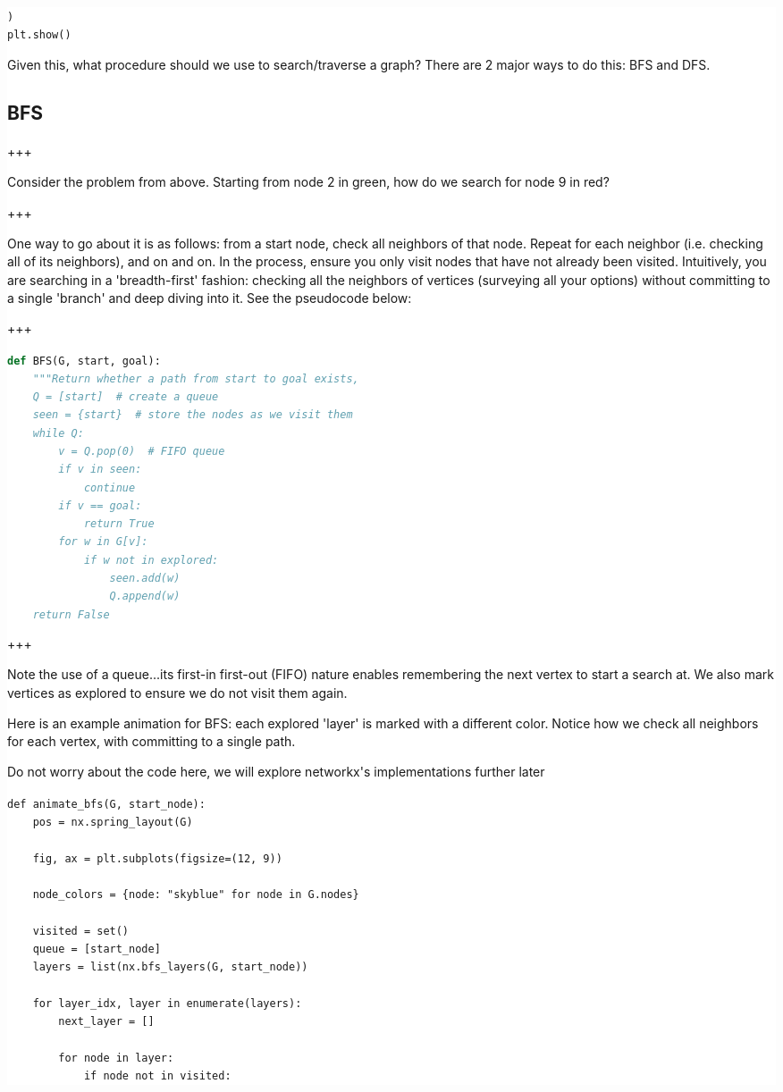 ```{code-cell} ipython3
)
plt.show()
```

Given this, what procedure should we use to search/traverse a graph? There are 2 major ways to do this: BFS and DFS. 

## BFS

+++

Consider the problem from above. Starting from node 2 in green, how do we search for node 9 in red?

+++

One way to go about it is as follows: from a start node, check all neighbors of that node. Repeat for each neighbor (i.e. checking all of its neighbors), and on and on. In the process, ensure you only visit nodes that have not already been visited. Intuitively, you are searching in a 'breadth-first' fashion: checking all the neighbors of vertices (surveying all your options) without committing to a single 'branch' and deep diving into it. See the pseudocode below:

+++

```python
def BFS(G, start, goal):
    """Return whether a path from start to goal exists, 
    Q = [start]  # create a queue
    seen = {start}  # store the nodes as we visit them
    while Q:
        v = Q.pop(0)  # FIFO queue
        if v in seen:
            continue
        if v == goal:
            return True
        for w in G[v]:
            if w not in explored:
                seen.add(w)
                Q.append(w)
    return False
```

+++

Note the use of a queue...its first-in first-out (FIFO) nature enables remembering the next vertex to start a search at. We also mark vertices as explored to ensure we do not visit them again.

Here is an example animation for BFS: each explored 'layer' is marked with a different color. Notice how we check all neighbors for each vertex, with committing to a single path. 

Do not worry about the code here, we will explore networkx's implementations further later

```{code-cell} ipython3
def animate_bfs(G, start_node):
    pos = nx.spring_layout(G)

    fig, ax = plt.subplots(figsize=(12, 9))

    node_colors = {node: "skyblue" for node in G.nodes}

    visited = set()
    queue = [start_node]
    layers = list(nx.bfs_layers(G, start_node))

    for layer_idx, layer in enumerate(layers):
        next_layer = []

        for node in layer:
            if node not in visited:
```

[^1]:  Depth-First Search (DFS). (n.d.). University of Toronto - Computer Science. Retrieved from [http://www.cs.toronto.edu/~heap/270F02/node36.html](http://www.cs.toronto.edu/~heap/270F02/node36.html)
[^2]:  Applications of Depth-First and Breadth-First Search. (n.d.). York University - Department of Electrical Engineering and Computer Science. Retrieved from [https://wiki.eecs.yorku.ca/course_archive/2012-13/S/2011/_media/22Apps.pdf](https://wiki.eecs.yorku.ca/course_archive/2012-13/S/2011/_media/22Apps.pdf)
[^3]:  Depth-first search. (2021, September 16). In Wikipedia, The Free Encyclopedia. Retrieved July 30, 2023, from [https://en.wikipedia.org/wiki/Depth-first_search](https://en.wikipedia.org/wiki/Depth-first_search)
[^4]:  Breadth-first search. (2021, September 17). In Wikipedia, The Free Encyclopedia. Retrieved July 30, 2023, from [https://en.wikipedia.org/wiki/Breadth-first_search](https://en.wikipedia.org/wiki/Breadth-first_search)
[^5]:  NetworkX. (2021, August 29). Traversal — NetworkX documentation. Retrieved July 30, 2023, from [https://networkx.org/documentation/stable/reference/traversal.html](https://networkx.org/documentation/stable/reference/traversal.html)
[^6]:  Wikipedia. Lowest common ancestor. [https://en.wikipedia.org/wiki/Lowest_common_ancestor](https://en.wikipedia.org/wiki/Lowest_common_ancestor)
